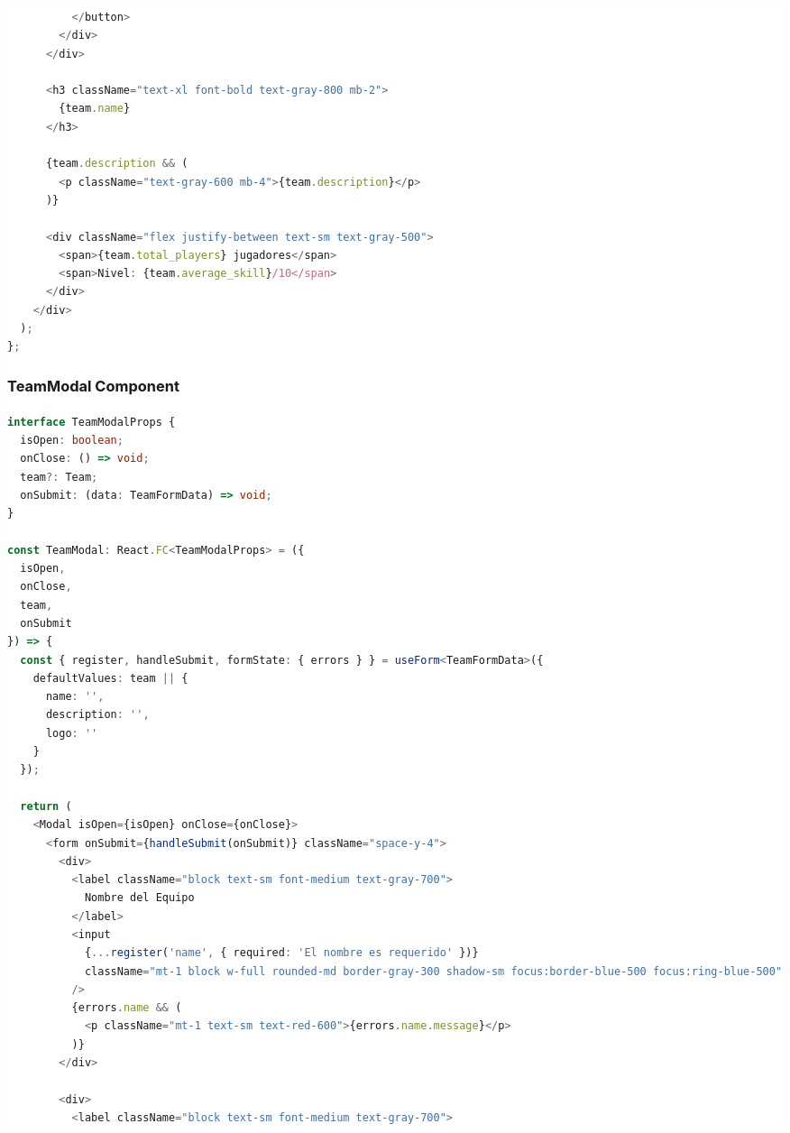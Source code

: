 ```typescript
          </button>
        </div>
      </div>
      
      <h3 className="text-xl font-bold text-gray-800 mb-2">
        {team.name}
      </h3>
      
      {team.description && (
        <p className="text-gray-600 mb-4">{team.description}</p>
      )}
      
      <div className="flex justify-between text-sm text-gray-500">
        <span>{team.total_players} jugadores</span>
        <span>Nivel: {team.average_skill}/10</span>
      </div>
    </div>
  );
};
```

### TeamModal Component
```typescript
interface TeamModalProps {
  isOpen: boolean;
  onClose: () => void;
  team?: Team;
  onSubmit: (data: TeamFormData) => void;
}

const TeamModal: React.FC<TeamModalProps> = ({
  isOpen,
  onClose,
  team,
  onSubmit
}) => {
  const { register, handleSubmit, formState: { errors } } = useForm<TeamFormData>({
    defaultValues: team || {
      name: '',
      description: '',
      logo: ''
    }
  });

  return (
    <Modal isOpen={isOpen} onClose={onClose}>
      <form onSubmit={handleSubmit(onSubmit)} className="space-y-4">
        <div>
          <label className="block text-sm font-medium text-gray-700">
            Nombre del Equipo
          </label>
          <input
            {...register('name', { required: 'El nombre es requerido' })}
            className="mt-1 block w-full rounded-md border-gray-300 shadow-sm focus:border-blue-500 focus:ring-blue-500"
          />
          {errors.name && (
            <p className="mt-1 text-sm text-red-600">{errors.name.message}</p>
          )}
        </div>
        
        <div>
          <label className="block text-sm font-medium text-gray-700">
```